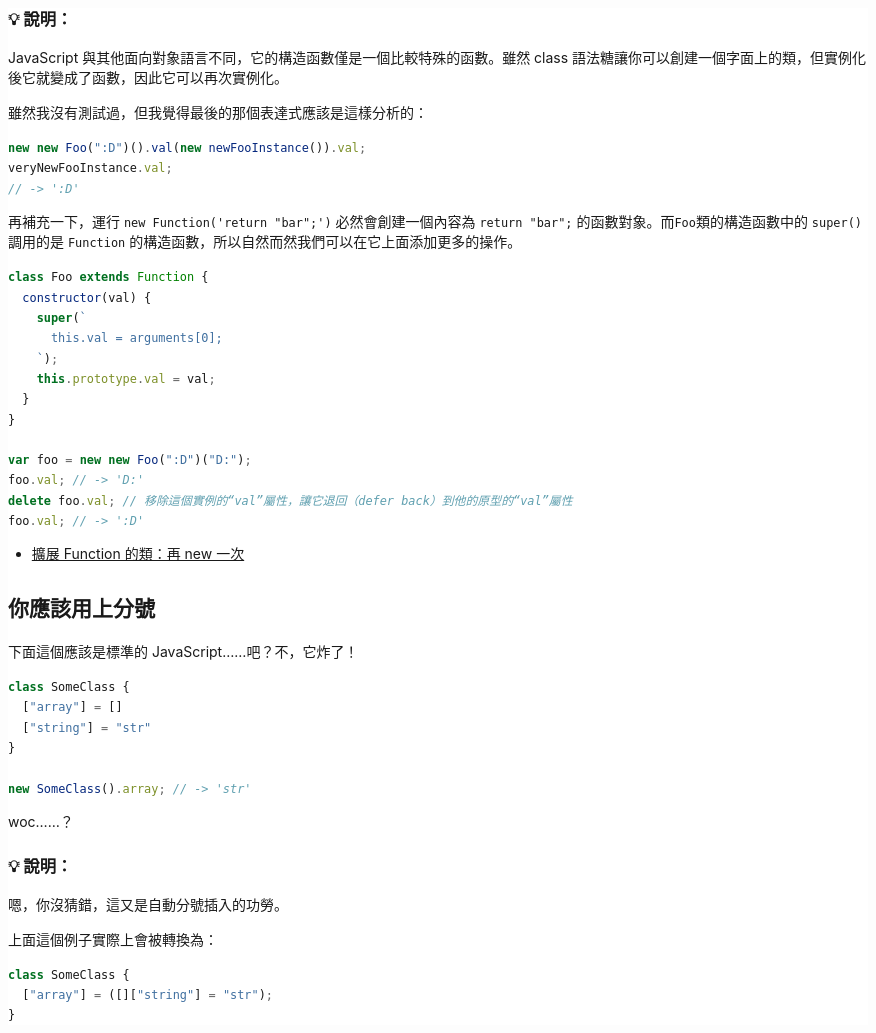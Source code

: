 ### 💡 說明：

JavaScript 與其他面向對象語言不同，它的構造函數僅是一個比較特殊的函數。雖然 class 語法糖讓你可以創建一個字面上的類，但實例化後它就變成了函數，因此它可以再次實例化。

雖然我沒有測試過，但我覺得最後的那個表達式應該是這樣分析的：

```js
new new Foo(":D")().val(new newFooInstance()).val;
veryNewFooInstance.val;
// -> ':D'
```

再補充一下，運行 `new Function('return "bar";')` 必然會創建一個內容為 `return "bar";` 的函數對象。而`Foo`類的構造函數中的 `super()` 調用的是 `Function` 的構造函數，所以自然而然我們可以在它上面添加更多的操作。

```js
class Foo extends Function {
  constructor(val) {
    super(`
      this.val = arguments[0];
    `);
    this.prototype.val = val;
  }
}

var foo = new new Foo(":D")("D:");
foo.val; // -> 'D:'
delete foo.val; // 移除這個實例的“val”屬性，讓它退回（defer back）到他的原型的“val”屬性
foo.val; // -> ':D'
```

- [擴展 Function 的類：再 new 一次](https://github.com/denysdovhan/wtfjs/issues/78)

## 你應該用上分號

下面這個應該是標準的 JavaScript……吧？不，它炸了！

```js
class SomeClass {
  ["array"] = []
  ["string"] = "str"
}

new SomeClass().array; // -> 'str'
```

woc……？

### 💡 說明：

嗯，你沒猜錯，這又是自動分號插入的功勞。

上面這個例子實際上會被轉換為：

```js
class SomeClass {
  ["array"] = ([]["string"] = "str");
}
```


[tr-request]: https://github.com/denysdovhan/wtfjs/blob/master/CONTRIBUTING.md#translations
[license-url]: http://www.wtfpl.net
[license-image]: https://img.shields.io/badge/License-WTFPL%202.0-lightgrey.svg?style=flat-square
[npm-url]: https://npmjs.org/package/wtfjs
[npm-image]: https://img.shields.io/npm/v/wtfjs.svg?style=flat-square
[patreon-url]: https://patreon.com/denysdovhan
[patreon-image]: https://img.shields.io/badge/support-patreon-F96854.svg?style=flat-square
[bmc-url]: https://patreon.com/denysdovhan
[bmc-image]: https://img.shields.io/badge/support-buymeacoffee-222222.svg?style=flat-square